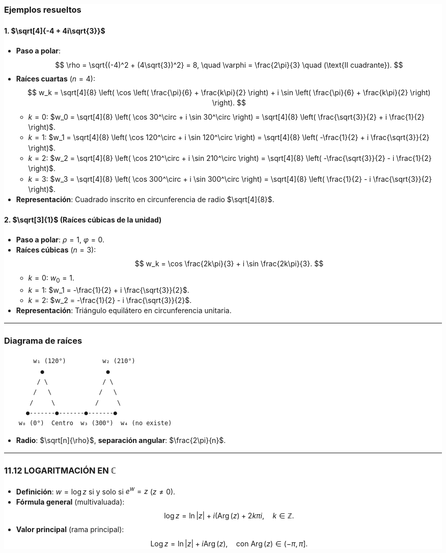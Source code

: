 
### **Ejemplos resueltos**  
#### **1. $\sqrt[4]{-4 + 4i\sqrt{3}}$**  
- **Paso a polar**:  
  $$
  \rho = \sqrt{(-4)^2 + (4\sqrt{3})^2} = 8, \quad \varphi = \frac{2\pi}{3} \quad (\text{II cuadrante}).
  $$  
- **Raíces cuartas** ($n = 4$):  
  $$
  w_k = \sqrt[4]{8} \left( \cos \left( \frac{\pi}{6} + \frac{k\pi}{2} \right) + i \sin \left( \frac{\pi}{6} + \frac{k\pi}{2} \right) \right).
  $$  
  - $k=0$: $w_0 = \sqrt[4]{8} \left( \cos 30^\circ + i \sin 30^\circ \right) = \sqrt[4]{8} \left( \frac{\sqrt{3}}{2} + i \frac{1}{2} \right)$.  
  - $k=1$: $w_1 = \sqrt[4]{8} \left( \cos 120^\circ + i \sin 120^\circ \right) = \sqrt[4]{8} \left( -\frac{1}{2} + i \frac{\sqrt{3}}{2} \right)$.  
  - $k=2$: $w_2 = \sqrt[4]{8} \left( \cos 210^\circ + i \sin 210^\circ \right) = \sqrt[4]{8} \left( -\frac{\sqrt{3}}{2} - i \frac{1}{2} \right)$.  
  - $k=3$: $w_3 = \sqrt[4]{8} \left( \cos 300^\circ + i \sin 300^\circ \right) = \sqrt[4]{8} \left( \frac{1}{2} - i \frac{\sqrt{3}}{2} \right)$.  
- **Representación**: Cuadrado inscrito en circunferencia de radio $\sqrt[4]{8}$.  

#### **2. $\sqrt[3]{1}$ (Raíces cúbicas de la unidad)**  
- **Paso a polar**: $\rho = 1$, $\varphi = 0$.  
- **Raíces cúbicas** ($n = 3$):  
  $$
  w_k = \cos \frac{2k\pi}{3} + i \sin \frac{2k\pi}{3}.
  $$  
  - $k=0$: $w_0 = 1$.  
  - $k=1$: $w_1 = -\frac{1}{2} + i \frac{\sqrt{3}}{2}$.  
  - $k=2$: $w_2 = -\frac{1}{2} - i \frac{\sqrt{3}}{2}$.  
- **Representación**: Triángulo equilátero en circunferencia unitaria.  

---

### **Diagrama de raíces**  
```  
        w₁ (120°)          w₂ (210°)  
          ●                 ●  
         / \               / \  
        /   \             /   \  
       /     \           /     \  
      ●-------●-------●-------●  
    w₀ (0°)  Centro  w₃ (300°)  w₄ (no existe)  
```  
- **Radio**: $\sqrt[n]{\rho}$, **separación angular**: $\frac{2\pi}{n}$.  

---  

### **11.12 LOGARITMACIÓN EN $\mathbb{C}$**  
- **Definición**: $w = \log z$ si y solo si $e^w = z$ ($z \neq 0$).  
- **Fórmula general** (multivaluada):  
  $$
  \log z = \ln |z| + i (\operatorname{Arg}(z) + 2k\pi i, \quad k \in \mathbb{Z}.
  $$  
- **Valor principal** (rama principal):  
  $$
  \operatorname{Log} z = \ln |z| + i \operatorname{Arg}(z), \quad \text{con } \operatorname{Arg}(z) \in (-\pi, \pi].
  $$  
